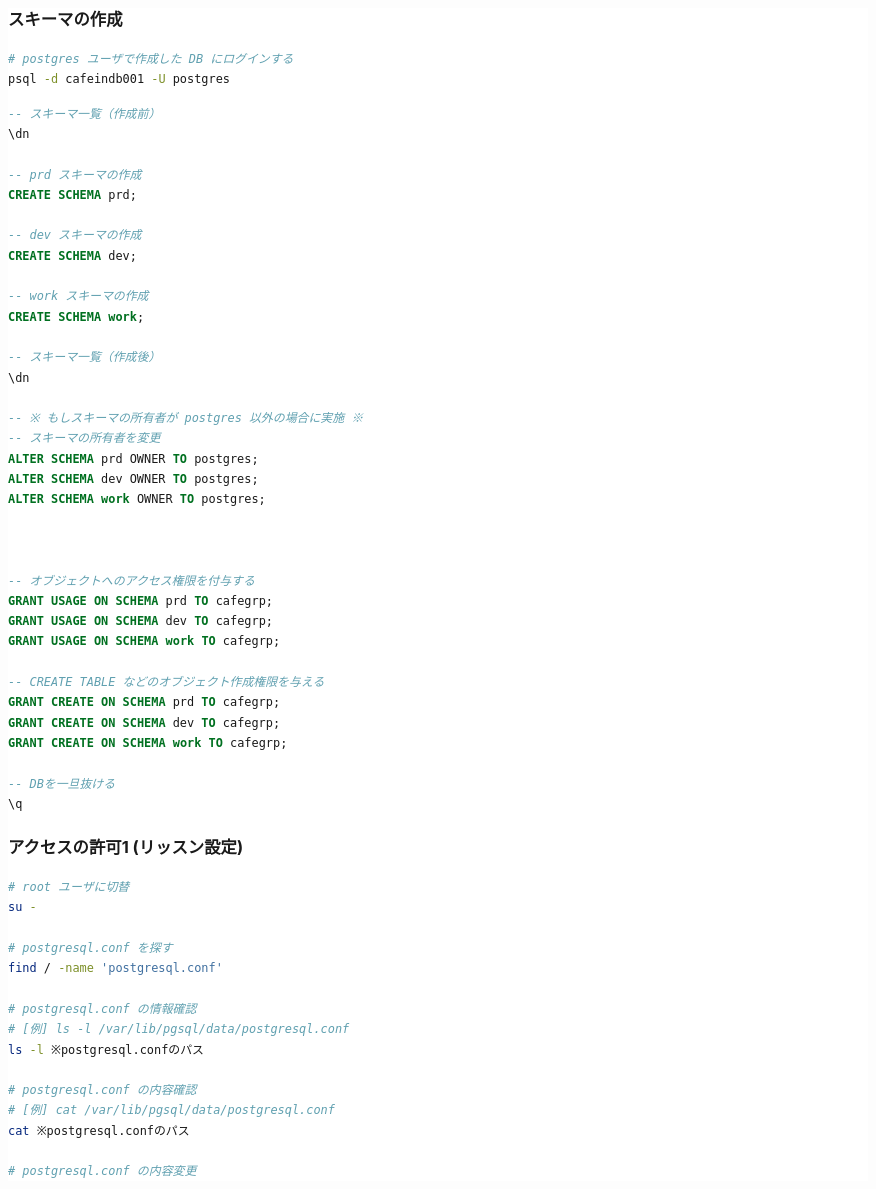
### スキーマの作成

```bash
# postgres ユーザで作成した DB にログインする
psql -d cafeindb001 -U postgres
```

```sql
-- スキーマ一覧（作成前）
\dn

-- prd スキーマの作成
CREATE SCHEMA prd;

-- dev スキーマの作成
CREATE SCHEMA dev;

-- work スキーマの作成
CREATE SCHEMA work;

-- スキーマ一覧（作成後）
\dn

-- ※ もしスキーマの所有者が postgres 以外の場合に実施 ※
-- スキーマの所有者を変更
ALTER SCHEMA prd OWNER TO postgres;
ALTER SCHEMA dev OWNER TO postgres;
ALTER SCHEMA work OWNER TO postgres;



-- オブジェクトへのアクセス権限を付与する
GRANT USAGE ON SCHEMA prd TO cafegrp;
GRANT USAGE ON SCHEMA dev TO cafegrp;
GRANT USAGE ON SCHEMA work TO cafegrp;

-- CREATE TABLE などのオブジェクト作成権限を与える
GRANT CREATE ON SCHEMA prd TO cafegrp;
GRANT CREATE ON SCHEMA dev TO cafegrp;
GRANT CREATE ON SCHEMA work TO cafegrp;

-- DBを一旦抜ける
\q
```



### アクセスの許可1 (リッスン設定)

```bash
# root ユーザに切替
su -

# postgresql.conf を探す
find / -name 'postgresql.conf'

# postgresql.conf の情報確認
# [例] ls -l /var/lib/pgsql/data/postgresql.conf
ls -l ※postgresql.confのパス

# postgresql.conf の内容確認
# [例] cat /var/lib/pgsql/data/postgresql.conf
cat ※postgresql.confのパス

# postgresql.conf の内容変更
```